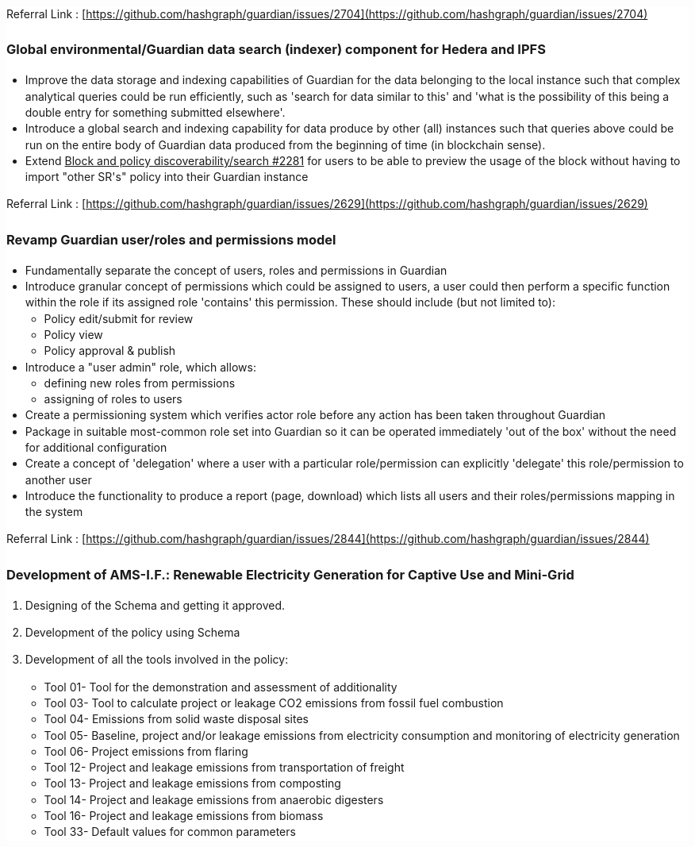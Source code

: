 Referral Link : [https://github.com/hashgraph/guardian/issues/2704](https://github.com/hashgraph/guardian/issues/2704)

### Global environmental/Guardian data search (indexer) component for Hedera and IPFS

* Improve the data storage and indexing capabilities of Guardian for the data belonging to the local instance such that complex analytical queries could be run efficiently, such as 'search for data similar to this' and 'what is the possibility of this being a double entry for something submitted elsewhere'.
* Introduce a global search and indexing capability for data produce by other (all) instances such that queries above could be run on the entire body of Guardian data produced from the beginning of time (in blockchain sense).
* Extend [Block and policy discoverability/search #2281](https://github.com/hashgraph/guardian/issues/2281) for users to be able to preview the usage of the block without having to import "other SR's" policy into their Guardian instance

Referral Link : [https://github.com/hashgraph/guardian/issues/2629](https://github.com/hashgraph/guardian/issues/2629)

### Revamp Guardian user/roles and permissions model

* Fundamentally separate the concept of users, roles and permissions in Guardian
* Introduce granular concept of permissions which could be assigned to users, a user could then perform a specific function within the role if its assigned role 'contains' this permission. These should include (but not limited to):
  * Policy edit/submit for review
  * Policy view
  * Policy approval & publish
* Introduce a "user admin" role, which allows:
  * defining new roles from permissions
  * assigning of roles to users
* Create a permissioning system which verifies actor role before any action has been taken throughout Guardian
* Package in suitable most-common role set into Guardian so it can be operated immediately 'out of the box' without the need for additional configuration
* Create a concept of 'delegation' where a user with a particular role/permission can explicitly 'delegate' this role/permission to another user
* Introduce the functionality to produce a report (page, download) which lists all users and their roles/permissions mapping in the system

Referral Link : [https://github.com/hashgraph/guardian/issues/2844](https://github.com/hashgraph/guardian/issues/2844)

### Development of AMS-I.F.: Renewable Electricity Generation for Captive Use and Mini-Grid

1. Designing of the Schema and getting it approved.
2. Development of the policy using Schema
3.  Development of all the tools involved in the policy:

    * Tool 01- Tool for the demonstration and assessment of additionality
    * Tool 03- Tool to calculate project or leakage CO2 emissions from fossil fuel combustion
    * Tool 04- Emissions from solid waste disposal sites
    * Tool 05- Baseline, project and/or leakage emissions from electricity consumption and monitoring of electricity generation
    * Tool 06- Project emissions from flaring
    * Tool 12- Project and leakage emissions from transportation of freight
    * Tool 13- Project and leakage emissions from composting
    * Tool 14- Project and leakage emissions from anaerobic digesters
    * Tool 16- Project and leakage emissions from biomass
    * Tool 33- Default values for common parameters
